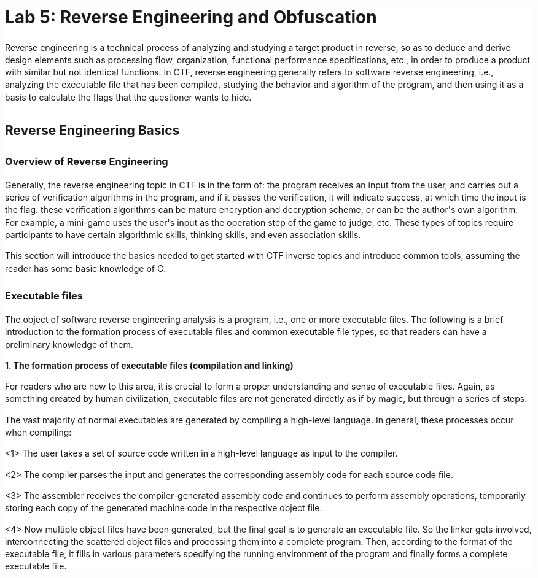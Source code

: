 # Lab 5: Reverse Engineering and Obfuscation

Reverse engineering is a technical process of analyzing and studying a target product in reverse, so as to deduce and derive design elements such as processing flow, organization, functional performance specifications, etc., in order to produce a product with similar but not identical functions. In CTF, reverse engineering generally refers to software reverse engineering, i.e., analyzing the executable file that has been compiled, studying the behavior and algorithm of the program, and then using it as a basis to calculate the flags that the questioner wants to hide.

## Reverse Engineering Basics

### Overview of Reverse Engineering

Generally, the reverse engineering topic in CTF is in the form of: the program receives an input from the user, and carries out a series of verification algorithms in the program, and if it passes the verification, it will indicate success, at which time the input is the flag. these verification algorithms can be mature encryption and decryption scheme, or can be the author's own algorithm. For example, a mini-game uses the user's input as the operation step of the game to judge, etc. These types of topics require participants to have certain algorithmic skills, thinking skills, and even association skills.

This section will introduce the basics needed to get started with CTF inverse topics and introduce common tools, assuming the reader has some basic knowledge of C.

### Executable files

The object of software reverse engineering analysis is a program, i.e., one or more executable files. The following is a brief introduction to the formation process of executable files and common executable file types, so that readers can have a preliminary knowledge of them.

**1. The formation process of executable files (compilation and linking)**

For readers who are new to this area, it is crucial to form a proper understanding and sense of executable files. Again, as something created by human civilization, executable files are not generated directly as if by magic, but through a series of steps.

The vast majority of normal executables are generated by compiling a high-level language. In general, these processes occur when compiling:

<1> The user takes a set of source code written in a high-level language as input to the compiler.

<2> The compiler parses the input and generates the corresponding assembly code for each source code file.

<3> The assembler receives the compiler-generated assembly code and continues to perform assembly operations, temporarily storing each copy of the generated machine code in the respective object file.

<4> Now multiple object files have been generated, but the final goal is to generate an executable file. So the linker gets involved, interconnecting the scattered object files and processing them into a complete program. Then, according to the format of the executable file, it fills in various parameters specifying the running environment of the program and finally forms a complete executable file.
